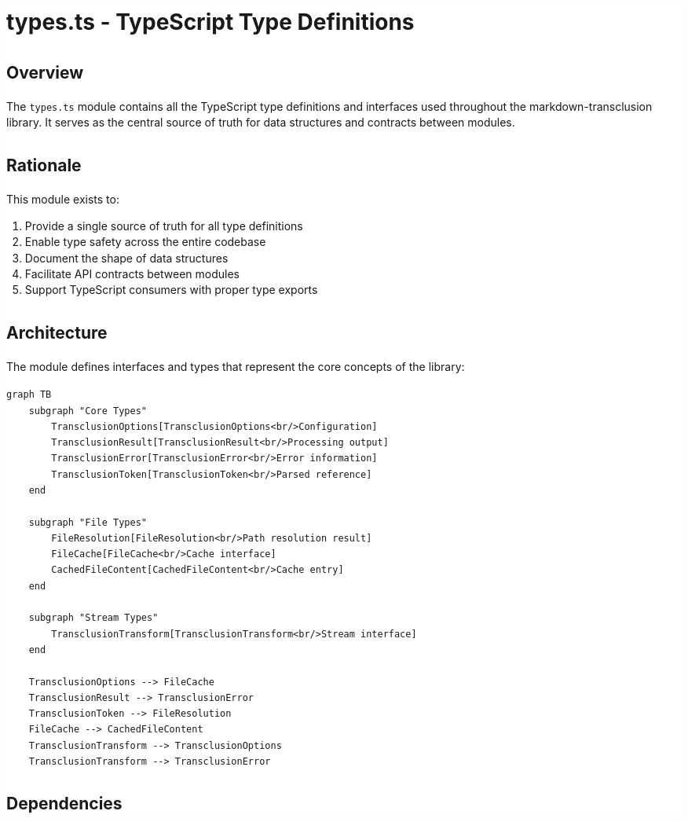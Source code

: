 # types.ts - TypeScript Type Definitions

## Overview

The `types.ts` module contains all the TypeScript type definitions and interfaces used throughout the markdown-transclusion library. It serves as the central source of truth for data structures and contracts between modules.

## Rationale

This module exists to:
1. Provide a single source of truth for all type definitions
2. Enable type safety across the entire codebase
3. Document the shape of data structures
4. Facilitate API contracts between modules
5. Support TypeScript consumers with proper type exports

## Architecture

The module defines interfaces and types that represent the core concepts of the library:

```mermaid
graph TB
    subgraph "Core Types"
        TransclusionOptions[TransclusionOptions<br/>Configuration]
        TransclusionResult[TransclusionResult<br/>Processing output]
        TransclusionError[TransclusionError<br/>Error information]
        TransclusionToken[TransclusionToken<br/>Parsed reference]
    end
    
    subgraph "File Types"
        FileResolution[FileResolution<br/>Path resolution result]
        FileCache[FileCache<br/>Cache interface]
        CachedFileContent[CachedFileContent<br/>Cache entry]
    end
    
    subgraph "Stream Types"
        TransclusionTransform[TransclusionTransform<br/>Stream interface]
    end
    
    TransclusionOptions --> FileCache
    TransclusionResult --> TransclusionError
    TransclusionToken --> FileResolution
    FileCache --> CachedFileContent
    TransclusionTransform --> TransclusionOptions
    TransclusionTransform --> TransclusionError
```

## Dependencies
